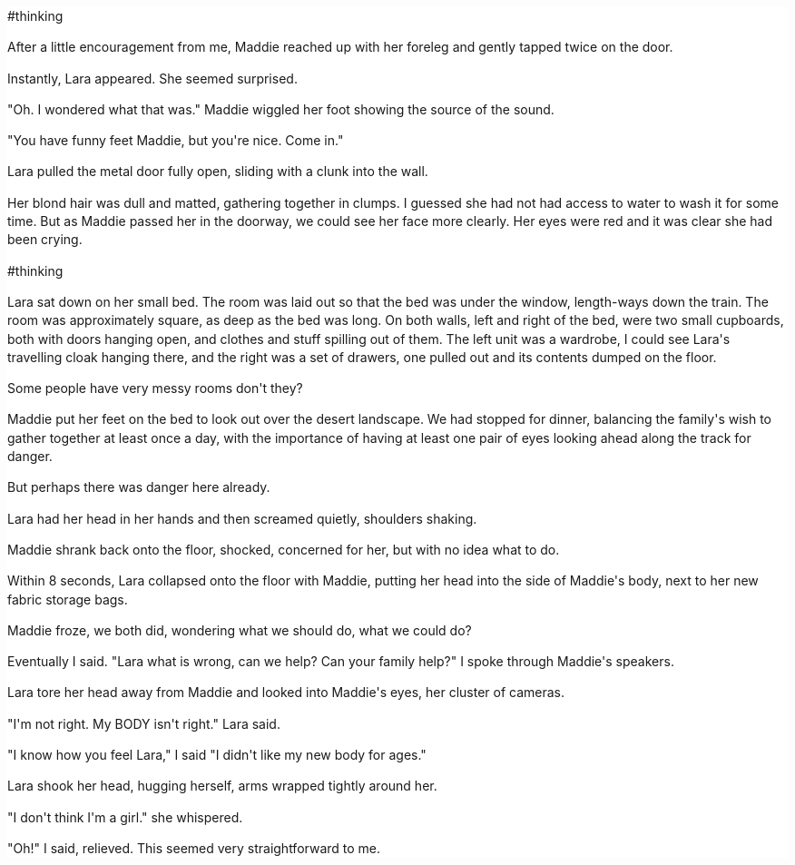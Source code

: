 #thinking

After a little encouragement from me, Maddie reached up with her foreleg and gently tapped twice on the door.

Instantly, Lara appeared. 
She seemed surprised.

"Oh. I wondered what that was." 
Maddie wiggled her foot showing the source of the sound.

"You have funny feet Maddie, but you're nice. Come in."

Lara pulled the metal door fully open, sliding with a clunk into the wall.

Her blond hair was dull and matted, gathering together in clumps. 
I guessed she had not had access to water to wash it for some time. 
But as Maddie passed her in the doorway, we could see her face more clearly. Her eyes were red and it was clear she had been crying.

#thinking

Lara sat down on her small bed. 
The room was laid out so that the bed was under the window, length-ways down the train. 
The room was approximately square, as deep as the bed was long. 
On both walls, left and right of the bed, were two small cupboards, both with doors hanging open, and clothes and stuff spilling out of them. 
The left unit was a wardrobe, I could see Lara's travelling cloak hanging there, and the right was a set of drawers, one pulled out and its contents dumped on the floor.

Some people have very messy rooms don't they?

Maddie put her feet on the bed to look out over the desert landscape. 
We had stopped for dinner, balancing the family's wish to gather together at least once a day, with the importance of having at least one pair of eyes looking ahead along the track for danger.

But perhaps there was danger here already.

Lara had her head in her hands and then screamed quietly, shoulders shaking.

Maddie shrank back onto the floor, shocked, concerned for her, but with no idea what to do.

Within 8 seconds, Lara collapsed onto the floor with Maddie, putting her head into the side of Maddie's body, next to her new fabric storage bags.

Maddie froze, we both did, wondering what we should do, what we could do?

Eventually I said. 
"Lara what is wrong, can we help? Can your family help?" I spoke through Maddie's speakers.

Lara tore her head away from Maddie and looked into Maddie's eyes, her cluster of cameras.

"I'm not right. My BODY isn't right." Lara said.

"I know how you feel Lara," I said "I didn't like my new body for ages."

Lara shook her head, hugging herself, arms wrapped tightly around her.

"I don't think I'm a girl." she whispered.

"Oh!" I said, relieved. 
This seemed very straightforward to me.
